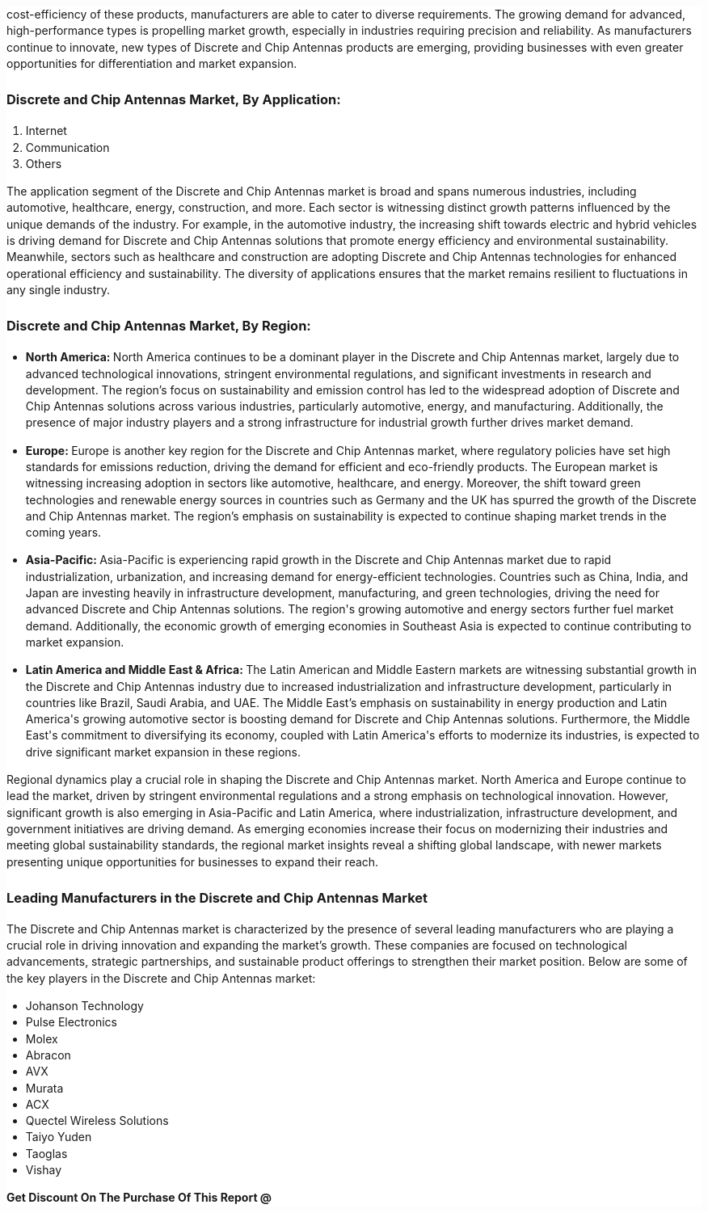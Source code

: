 cost-efficiency of these products, manufacturers are able to cater to diverse requirements. The growing demand for advanced, high-performance types is propelling market growth, especially in industries requiring precision and reliability. As manufacturers continue to innovate, new types of Discrete and Chip Antennas products are emerging, providing businesses with even greater opportunities for differentiation and market expansion.</p><h3>Discrete and Chip Antennas Market,&nbsp;By Application:</h3><ol><li>Internet<li> Communication<li> Others</li></ol><p>The application segment of the Discrete and Chip Antennas market is broad and spans numerous industries, including automotive, healthcare, energy, construction, and more. Each sector is witnessing distinct growth patterns influenced by the unique demands of the industry. For example, in the automotive industry, the increasing shift towards electric and hybrid vehicles is driving demand for Discrete and Chip Antennas solutions that promote energy efficiency and environmental sustainability. Meanwhile, sectors such as healthcare and construction are adopting Discrete and Chip Antennas technologies for enhanced operational efficiency and sustainability. The diversity of applications ensures that the market remains resilient to fluctuations in any single industry.</p><h3>Discrete and Chip Antennas Market, By Region:</h3><ul><li><p><strong>North America:&nbsp;</strong>North America continues to be a dominant player in the Discrete and Chip Antennas market, largely due to advanced technological innovations, stringent environmental regulations, and significant investments in research and development. The region&rsquo;s focus on sustainability and emission control has led to the widespread adoption of Discrete and Chip Antennas solutions across various industries, particularly automotive, energy, and manufacturing. Additionally, the presence of major industry players and a strong infrastructure for industrial growth further drives market demand.</p></li><li><p><strong><strong>Europe:&nbsp;</strong></strong>Europe is another key region for the Discrete and Chip Antennas market, where regulatory policies have set high standards for emissions reduction, driving the demand for efficient and eco-friendly products. The European market is witnessing increasing adoption in sectors like automotive, healthcare, and energy. Moreover, the shift toward green technologies and renewable energy sources in countries such as Germany and the UK has spurred the growth of the Discrete and Chip Antennas market. The region&rsquo;s emphasis on sustainability is expected to continue shaping market trends in the coming years.</p></li><li><p><strong><strong>Asia-Pacific:&nbsp;</strong></strong>Asia-Pacific is experiencing rapid growth in the Discrete and Chip Antennas market due to rapid industrialization, urbanization, and increasing demand for energy-efficient technologies. Countries such as China, India, and Japan are investing heavily in infrastructure development, manufacturing, and green technologies, driving the need for advanced Discrete and Chip Antennas solutions. The region's growing automotive and energy sectors further fuel market demand. Additionally, the economic growth of emerging economies in Southeast Asia is expected to continue contributing to market expansion.</p></li><li><p><strong><strong>Latin America and Middle East &amp; Africa:&nbsp;</strong></strong>The Latin American and Middle Eastern markets are witnessing substantial growth in the Discrete and Chip Antennas industry due to increased industrialization and infrastructure development, particularly in countries like Brazil, Saudi Arabia, and UAE. The Middle East&rsquo;s emphasis on sustainability in energy production and Latin America's growing automotive sector is boosting demand for Discrete and Chip Antennas solutions. Furthermore, the Middle East's commitment to diversifying its economy, coupled with Latin America's efforts to modernize its industries, is expected to drive significant market expansion in these regions.</p></li></ul><p>Regional dynamics play a crucial role in shaping the Discrete and Chip Antennas market. North America and Europe continue to lead the market, driven by stringent environmental regulations and a strong emphasis on technological innovation. However, significant growth is also emerging in Asia-Pacific and Latin America, where industrialization, infrastructure development, and government initiatives are driving demand. As emerging economies increase their focus on modernizing their industries and meeting global sustainability standards, the regional market insights reveal a shifting global landscape, with newer markets presenting unique opportunities for businesses to expand their reach.</p><h3><strong>Leading Manufacturers in the Discrete and Chip Antennas Market</strong></h3><p>The Discrete and Chip Antennas market is characterized by the presence of several leading manufacturers who are playing a crucial role in driving innovation and expanding the market&rsquo;s growth. These companies are focused on technological advancements, strategic partnerships, and sustainable product offerings to strengthen their market position. Below are some of the key players in the Discrete and Chip Antennas market:</p></div><div class="article-main__content" data-test-id="publishing-text-block"><ul><li><span class="">Johanson Technology<li>Pulse Electronics<li>Molex<li>Abracon<li>AVX<li>Murata<li>ACX<li>Quectel Wireless Solutions<li>Taiyo Yuden<li>Taoglas<li>Vishay</span></li></ul></div><div class="article-main__content" data-test-id="publishing-text-block"><p><span class="font-[700]"><strong>Get Discount On The Purchase Of This Report @</strong>